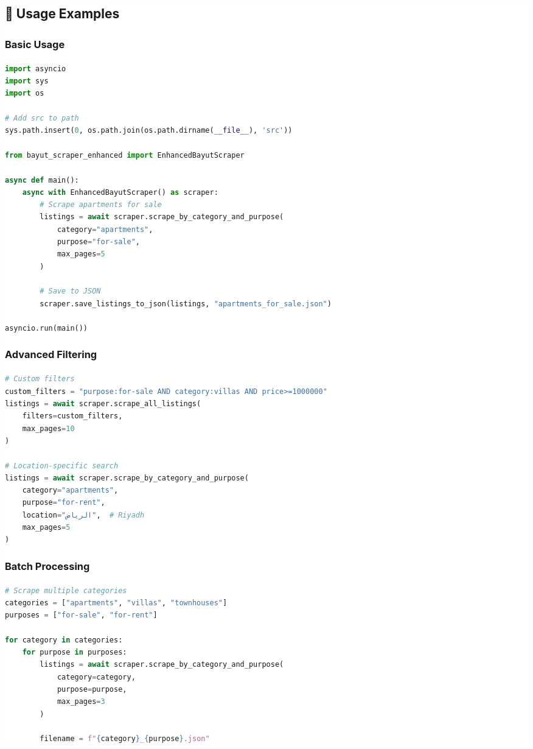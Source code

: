 ## 🔧 Usage Examples

### Basic Usage

```python
import asyncio
import sys
import os

# Add src to path
sys.path.insert(0, os.path.join(os.path.dirname(__file__), 'src'))

from bayut_scraper_enhanced import EnhancedBayutScraper

async def main():
    async with EnhancedBayutScraper() as scraper:
        # Scrape apartments for sale
        listings = await scraper.scrape_by_category_and_purpose(
            category="apartments",
            purpose="for-sale",
            max_pages=5
        )
        
        # Save to JSON
        scraper.save_listings_to_json(listings, "apartments_for_sale.json")

asyncio.run(main())
```

### Advanced Filtering

```python
# Custom filters
custom_filters = "purpose:for-sale AND category:villas AND price>=1000000"
listings = await scraper.scrape_all_listings(
    filters=custom_filters,
    max_pages=10
)

# Location-specific search
listings = await scraper.scrape_by_category_and_purpose(
    category="apartments",
    purpose="for-rent",
    location="الرياض",  # Riyadh
    max_pages=5
)
```

### Batch Processing

```python
# Scrape multiple categories
categories = ["apartments", "villas", "townhouses"]
purposes = ["for-sale", "for-rent"]

for category in categories:
    for purpose in purposes:
        listings = await scraper.scrape_by_category_and_purpose(
            category=category,
            purpose=purpose,
            max_pages=3
        )
        
        filename = f"{category}_{purpose}.json"
```